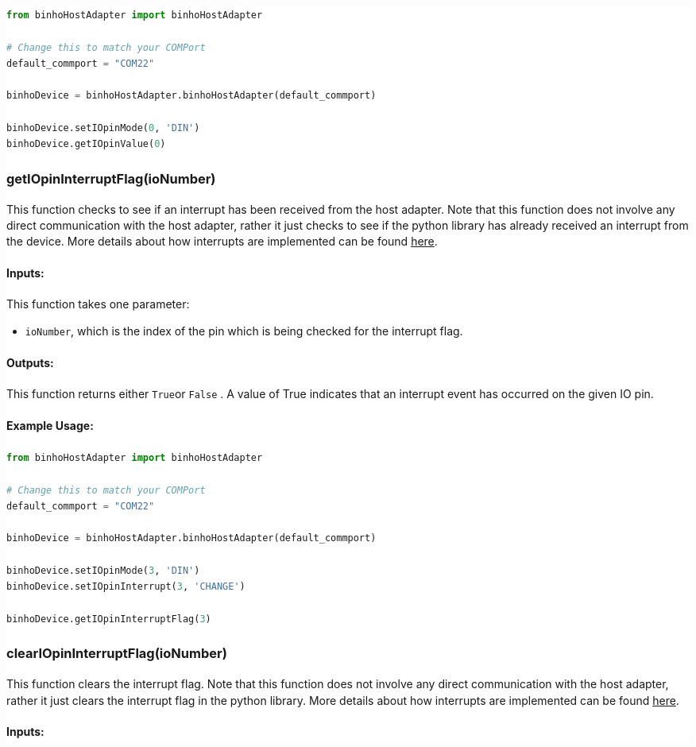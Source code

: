 ```python
from binhoHostAdapter import binhoHostAdapter

# Change this to match your COMPort
default_commport = "COM22"

binhoDevice = binhoHostAdapter.binhoHostAdapter(default_commport)

binhoDevice.setIOpinMode(0, 'DIN')
binhoDevice.getIOpinValue(0)
```

### getIOpinInterruptFlag\(ioNumber\)

This function checks to see if an interrupt has been received from the host adapter. Note that this function does not involve any direct communication with the host adapter, rather it just checks to see if the python library has already received an interrupt from the device. More details about how interrupts are implemented can be found [here](https://support.binho.io/user-guide/using-the-device/receiving-interrupts).

#### Inputs:

This function takes one parameter:

* `ioNumber`, which is the index of the pin which is being checked for the interrupt flag.

#### Outputs:

This function returns either `True`or `False` . A value of True indicates that an interrupt event has occurred on the given IO pin.

#### Example Usage:

```python
from binhoHostAdapter import binhoHostAdapter

# Change this to match your COMPort
default_commport = "COM22"

binhoDevice = binhoHostAdapter.binhoHostAdapter(default_commport)

binhoDevice.setIOpinMode(3, 'DIN')
binhoDevice.setIOpinInterrupt(3, 'CHANGE')

binhoDevice.getIOpinInterruptFlag(3)
```

### clearIOpinInterruptFlag\(ioNumber\)

This function clears the interrupt flag. Note that this function does not involve any direct communication with the host adapter, rather it just clears the interrupt flag in the python library. More details about how interrupts are implemented can be found [here](https://support.binho.io/user-guide/using-the-device/receiving-interrupts).

#### Inputs:
